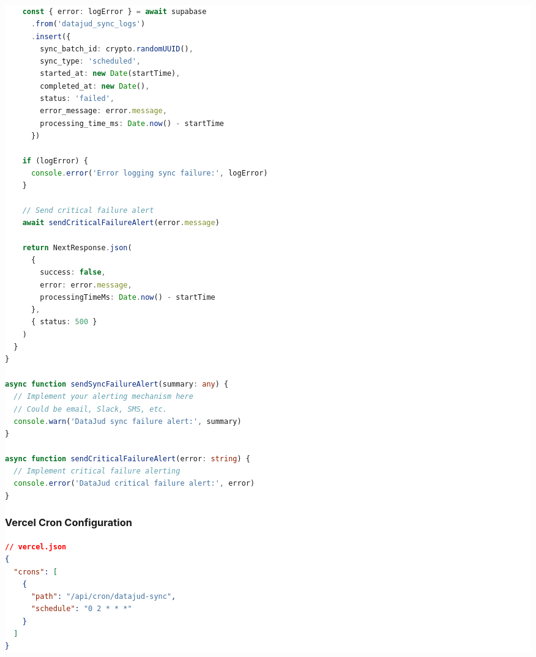 ```typescript
    const { error: logError } = await supabase
      .from('datajud_sync_logs')
      .insert({
        sync_batch_id: crypto.randomUUID(),
        sync_type: 'scheduled',
        started_at: new Date(startTime),
        completed_at: new Date(),
        status: 'failed',
        error_message: error.message,
        processing_time_ms: Date.now() - startTime
      })

    if (logError) {
      console.error('Error logging sync failure:', logError)
    }

    // Send critical failure alert
    await sendCriticalFailureAlert(error.message)

    return NextResponse.json(
      { 
        success: false, 
        error: error.message,
        processingTimeMs: Date.now() - startTime
      }, 
      { status: 500 }
    )
  }
}

async function sendSyncFailureAlert(summary: any) {
  // Implement your alerting mechanism here
  // Could be email, Slack, SMS, etc.
  console.warn('DataJud sync failure alert:', summary)
}

async function sendCriticalFailureAlert(error: string) {
  // Implement critical failure alerting
  console.error('DataJud critical failure alert:', error)
}
```

### Vercel Cron Configuration

```json
// vercel.json
{
  "crons": [
    {
      "path": "/api/cron/datajud-sync",
      "schedule": "0 2 * * *"
    }
  ]
}
```
